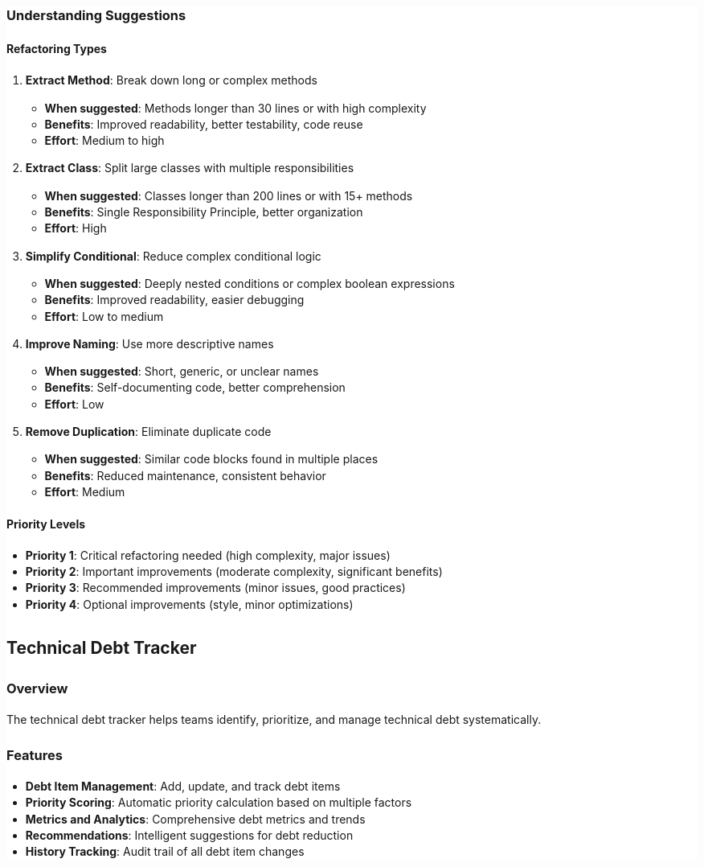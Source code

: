 ### Understanding Suggestions

#### Refactoring Types

1. **Extract Method**: Break down long or complex methods

   - **When suggested**: Methods longer than 30 lines or with high complexity
   - **Benefits**: Improved readability, better testability, code reuse
   - **Effort**: Medium to high

2. **Extract Class**: Split large classes with multiple responsibilities

   - **When suggested**: Classes longer than 200 lines or with 15+ methods
   - **Benefits**: Single Responsibility Principle, better organization
   - **Effort**: High

3. **Simplify Conditional**: Reduce complex conditional logic

   - **When suggested**: Deeply nested conditions or complex boolean expressions
   - **Benefits**: Improved readability, easier debugging
   - **Effort**: Low to medium

4. **Improve Naming**: Use more descriptive names

   - **When suggested**: Short, generic, or unclear names
   - **Benefits**: Self-documenting code, better comprehension
   - **Effort**: Low

5. **Remove Duplication**: Eliminate duplicate code
   - **When suggested**: Similar code blocks found in multiple places
   - **Benefits**: Reduced maintenance, consistent behavior
   - **Effort**: Medium

#### Priority Levels

- **Priority 1**: Critical refactoring needed (high complexity, major issues)
- **Priority 2**: Important improvements (moderate complexity, significant benefits)
- **Priority 3**: Recommended improvements (minor issues, good practices)
- **Priority 4**: Optional improvements (style, minor optimizations)

## Technical Debt Tracker

### Overview

The technical debt tracker helps teams identify, prioritize, and manage technical debt systematically.

### Features

- **Debt Item Management**: Add, update, and track debt items
- **Priority Scoring**: Automatic priority calculation based on multiple factors
- **Metrics and Analytics**: Comprehensive debt metrics and trends
- **Recommendations**: Intelligent suggestions for debt reduction
- **History Tracking**: Audit trail of all debt item changes
